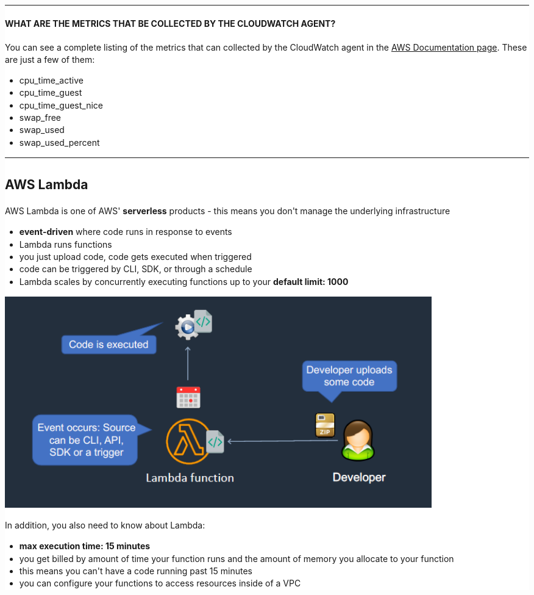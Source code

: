 ________________________________________________________

#### WHAT ARE THE METRICS THAT BE COLLECTED BY THE CLOUDWATCH AGENT? ####

You can see a complete listing of the metrics that can collected by the CloudWatch agent in the [AWS Documentation page](https://docs.aws.amazon.com/AmazonCloudWatch/latest/monitoring/metrics-collected-by-CloudWatch-agent.html). These are just a few of them:

- cpu_time_active
- cpu_time_guest
- cpu_time_guest_nice
- swap_free
- swap_used
- swap_used_percent

________________________________________________________

## AWS Lambda ##

AWS Lambda is one of AWS' **serverless** products - this means you don't manage the underlying infrastructure
- **event-driven** where code runs in response to events
- Lambda runs functions
- you just upload code, code gets executed when triggered
- code can be triggered by CLI, SDK, or through a schedule
- Lambda scales by concurrently executing functions up to your **default limit: 1000**

<img src="../Images/lambda.png" width=700>

In addition, you also need to know about Lambda:

- **max execution time: 15 minutes**
- you get billed by amount of time your function runs and the amount of memory you allocate to your function
- this means you can't have a code running past 15 minutes
- you can configure your functions to access resources inside of a VPC
